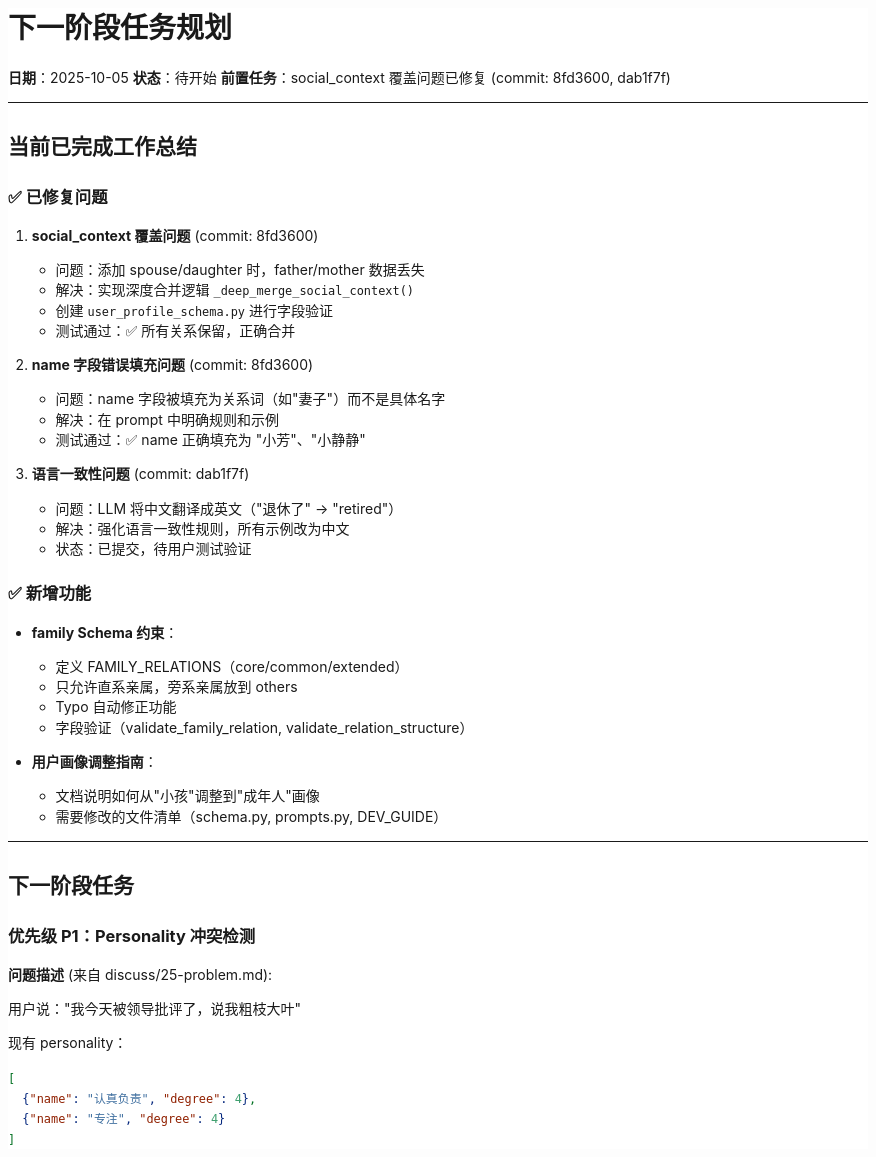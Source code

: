# 下一阶段任务规划

**日期**：2025-10-05
**状态**：待开始
**前置任务**：social_context 覆盖问题已修复 (commit: 8fd3600, dab1f7f)

---

## 当前已完成工作总结

### ✅ 已修复问题

1. **social_context 覆盖问题** (commit: 8fd3600)
   - 问题：添加 spouse/daughter 时，father/mother 数据丢失
   - 解决：实现深度合并逻辑 `_deep_merge_social_context()`
   - 创建 `user_profile_schema.py` 进行字段验证
   - 测试通过：✅ 所有关系保留，正确合并

2. **name 字段错误填充问题** (commit: 8fd3600)
   - 问题：name 字段被填充为关系词（如"妻子"）而不是具体名字
   - 解决：在 prompt 中明确规则和示例
   - 测试通过：✅ name 正确填充为 "小芳"、"小静静"

3. **语言一致性问题** (commit: dab1f7f)
   - 问题：LLM 将中文翻译成英文（"退休了" → "retired"）
   - 解决：强化语言一致性规则，所有示例改为中文
   - 状态：已提交，待用户测试验证

### ✅ 新增功能

- **family Schema 约束**：
  - 定义 FAMILY_RELATIONS（core/common/extended）
  - 只允许直系亲属，旁系亲属放到 others
  - Typo 自动修正功能
  - 字段验证（validate_family_relation, validate_relation_structure）

- **用户画像调整指南**：
  - 文档说明如何从"小孩"调整到"成年人"画像
  - 需要修改的文件清单（schema.py, prompts.py, DEV_GUIDE）

---

## 下一阶段任务

### 优先级 P1：Personality 冲突检测

**问题描述** (来自 discuss/25-problem.md):

用户说："我今天被领导批评了，说我粗枝大叶"

现有 personality：
```json
[
  {"name": "认真负责", "degree": 4},
  {"name": "专注", "degree": 4}
]
```
